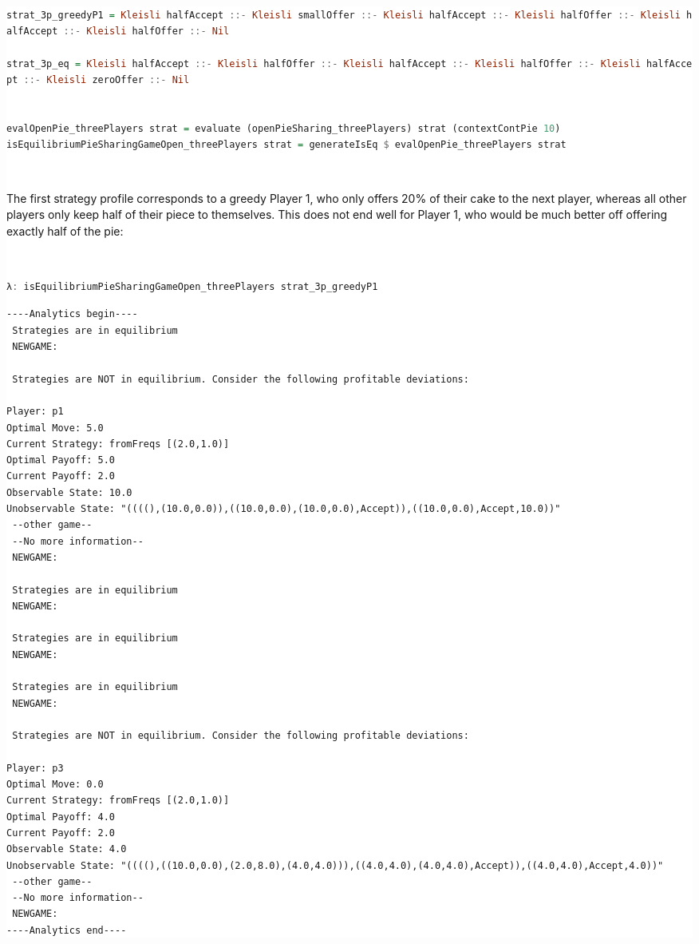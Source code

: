```haskell
strat_3p_greedyP1 = Kleisli halfAccept ::- Kleisli smallOffer ::- Kleisli halfAccept ::- Kleisli halfOffer ::- Kleisli halfAccept ::- Kleisli halfOffer ::- Nil

strat_3p_eq = Kleisli halfAccept ::- Kleisli halfOffer ::- Kleisli halfAccept ::- Kleisli halfOffer ::- Kleisli halfAccept ::- Kleisli zeroOffer ::- Nil


evalOpenPie_threePlayers strat = evaluate (openPieSharing_threePlayers) strat (contextContPie 10)
isEquilibriumPieSharingGameOpen_threePlayers strat = generateIsEq $ evalOpenPie_threePlayers strat 
```

<br>

The first strategy profile corresponds to a greedy Player 1, who only offers 20% of their cake to the next player, whereas all other players only keep half of their piece to themselves. This does not end well for Player 1, who would be much better off offering exactly half of the pie:

<br>


```haskell
λ: isEquilibriumPieSharingGameOpen_threePlayers strat_3p_greedyP1
```
```
----Analytics begin----
 Strategies are in equilibrium
 NEWGAME: 

 Strategies are NOT in equilibrium. Consider the following profitable deviations: 

Player: p1
Optimal Move: 5.0
Current Strategy: fromFreqs [(2.0,1.0)]
Optimal Payoff: 5.0
Current Payoff: 2.0
Observable State: 10.0
Unobservable State: "((((),(10.0,0.0)),((10.0,0.0),(10.0,0.0),Accept)),((10.0,0.0),Accept,10.0))"
 --other game-- 
 --No more information--
 NEWGAME: 

 Strategies are in equilibrium
 NEWGAME: 

 Strategies are in equilibrium
 NEWGAME: 

 Strategies are in equilibrium
 NEWGAME: 

 Strategies are NOT in equilibrium. Consider the following profitable deviations: 

Player: p3
Optimal Move: 0.0
Current Strategy: fromFreqs [(2.0,1.0)]
Optimal Payoff: 4.0
Current Payoff: 2.0
Observable State: 4.0
Unobservable State: "((((),((10.0,0.0),(2.0,8.0),(4.0,4.0))),((4.0,4.0),(4.0,4.0),Accept)),((4.0,4.0),Accept,4.0))"
 --other game-- 
 --No more information--
 NEWGAME: 
----Analytics end----
```
